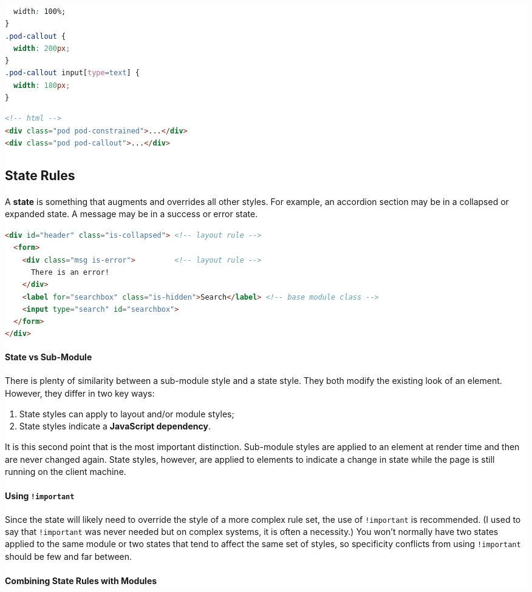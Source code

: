 ``` css
  width: 100%;
}
.pod-callout {
  width: 200px;
}
.pod-callout input[type=text] {
  width: 180px;
}
```

``` html
<!-- html -->
<div class="pod pod-constrained">...</div>
<div class="pod pod-callout">...</div>
```

## State Rules

A **state** is something that augments and overrides all other styles. For example, an accordion section may be in a collapsed or expanded state. A message may be in a success or error state.

``` html
<div id="header" class="is-collapsed"> <!-- layout rule -->
  <form>
    <div class="msg is-error">         <!-- layout rule -->
      There is an error!
    </div>
    <label for="searchbox" class="is-hidden">Search</label> <!-- base module class -->
    <input type="search" id="searchbox">
  </form>
</div>
```

#### State vs Sub-Module

There is plenty of similarity between a sub-module style and a state style. They both modify the existing look of an element. However, they differ in two key ways:

1. State styles can apply to layout and/or module styles;
1. State styles indicate a **JavaScript dependency**.

It is this second point that is the most important distinction. Sub-module styles are applied to an element at render time and then are never changed again. State styles, however, are applied to elements to indicate a change in state while the page is still running on the client machine.

#### Using `!important`

Since the state will likely need to override the style of a more complex rule set, the use of `!important` is  recommended. (I used to say that `!important` was never needed but on complex systems, it is often a necessity.) You won’t normally have two states applied to the same module or two states that tend to affect the same set of styles, so specificity conflicts from using `!important` should be few and far between.

#### Combining State Rules with Modules
